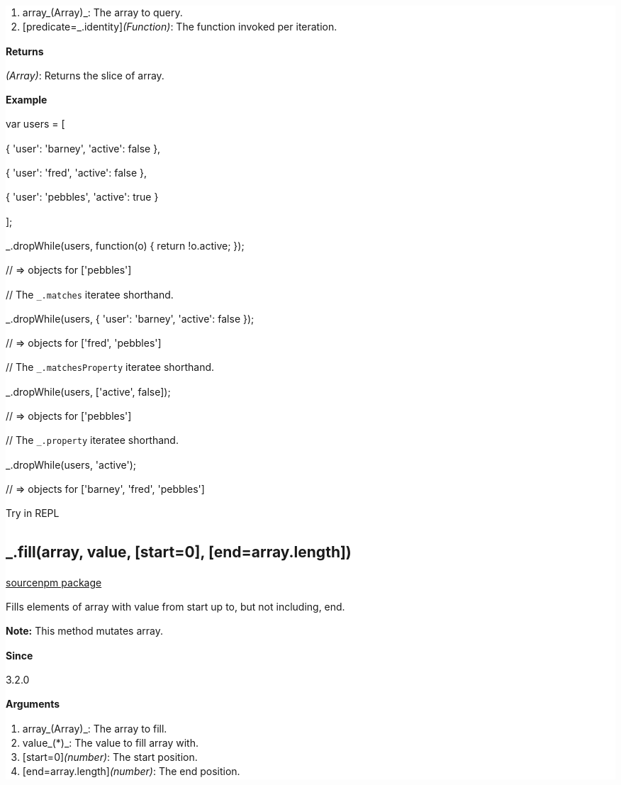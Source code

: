 1. array_(Array)_: The array to query.
2. [predicate=\_.identity]_(Function)_: The function invoked per iteration.

**Returns**

_(Array)_: Returns the slice of array.

**Example**

var users = [

  { 'user': 'barney',  'active': false },

  { 'user': 'fred',    'active': false },

  { 'user': 'pebbles', 'active': true }

];

\_.dropWhile(users, function(o) { return !o.active; });

// =\> objects for ['pebbles']

// The `_.matches` iteratee shorthand.

\_.dropWhile(users, { 'user': 'barney', 'active': false });

// =\> objects for ['fred', 'pebbles']

// The `_.matchesProperty` iteratee shorthand.

\_.dropWhile(users, ['active', false]);

// =\> objects for ['pebbles']

// The `_.property` iteratee shorthand.

\_.dropWhile(users, 'active');

// =\> objects for ['barney', 'fred', 'pebbles']

Try in REPL

## \_.fill(array, value, [start=0], [end=array.length])

[source](https://github.com/lodash/lodash/blob/4.17.15/lodash.js#L7202)[npm package](https://www.npmjs.com/package/lodash.fill)

Fills elements of array with value from start up to, but not including, end.

**Note:** This method mutates array.

**Since**

3.2.0

**Arguments**

1. array_(Array)_: The array to fill.
2. value_(\*)_: The value to fill array with.
3. [start=0]_(number)_: The start position.
4. [end=array.length]_(number)_: The end position.
